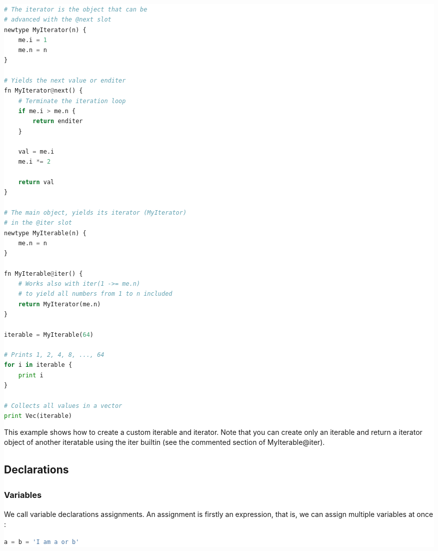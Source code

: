 ```python
# The iterator is the object that can be
# advanced with the @next slot
newtype MyIterator(n) {
    me.i = 1
    me.n = n
}

# Yields the next value or enditer
fn MyIterator@next() {
    # Terminate the iteration loop
    if me.i > me.n {
        return enditer
    }

    val = me.i
    me.i *= 2

    return val
}

# The main object, yields its iterator (MyIterator)
# in the @iter slot
newtype MyIterable(n) {
    me.n = n
}

fn MyIterable@iter() {
    # Works also with iter(1 ->= me.n)
    # to yield all numbers from 1 to n included
    return MyIterator(me.n)
}

iterable = MyIterable(64)

# Prints 1, 2, 4, 8, ..., 64
for i in iterable {
    print i
}

# Collects all values in a vector
print Vec(iterable)
```

This example shows how to create a custom iterable and iterator.
Note that you can create only an iterable and return a iterator
object of another iteratable using the iter builtin (see the
commented section of MyIterable@iter).

## Declarations
### Variables
We call variable declarations assignments.
An assignment is firstly an expression, that is, we can assign
multiple variables at once :
```python
a = b = 'I am a or b'
```
